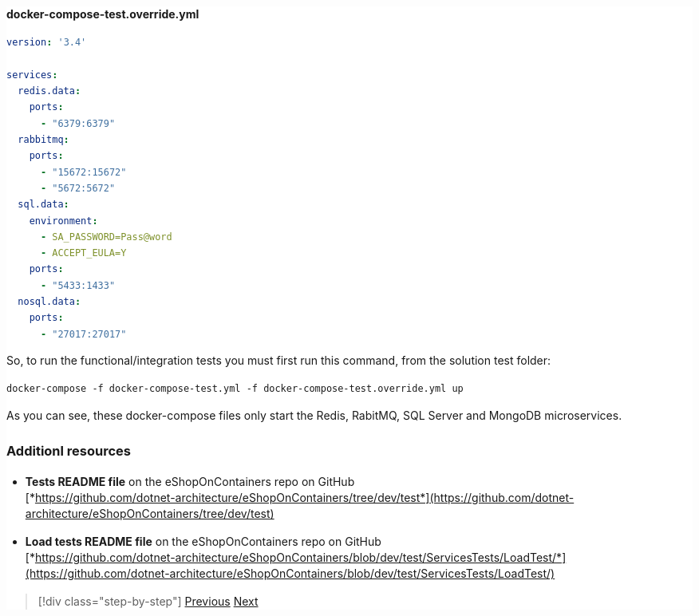 **docker-compose-test.override.yml**

```yml
version: '3.4'

services:
  redis.data:
    ports:
      - "6379:6379"
  rabbitmq:
    ports:
      - "15672:15672"
      - "5672:5672" 
  sql.data:
    environment:
      - SA_PASSWORD=Pass@word
      - ACCEPT_EULA=Y
    ports:
      - "5433:1433"
  nosql.data:
    ports:
      - "27017:27017"
```

So, to run the functional/integration tests you must first run this command, from the solution test folder:

``` console
docker-compose -f docker-compose-test.yml -f docker-compose-test.override.yml up
```

As you can see, these docker-compose files only start the Redis, RabitMQ, SQL Server and MongoDB microservices.

### Additionl resources

-   **Tests README file** on the eShopOnContainers repo on GitHub <br/>
    [*https://github.com/dotnet-architecture/eShopOnContainers/tree/dev/test*](https://github.com/dotnet-architecture/eShopOnContainers/tree/dev/test)

-   **Load tests README file** on the eShopOnContainers repo on GitHub <br/>
    [*https://github.com/dotnet-architecture/eShopOnContainers/blob/dev/test/ServicesTests/LoadTest/*](https://github.com/dotnet-architecture/eShopOnContainers/blob/dev/test/ServicesTests/LoadTest/)

>[!div class="step-by-step"]
>[Previous](subscribe-events.md)
>[Next](background-tasks-with-ihostedservice.md)